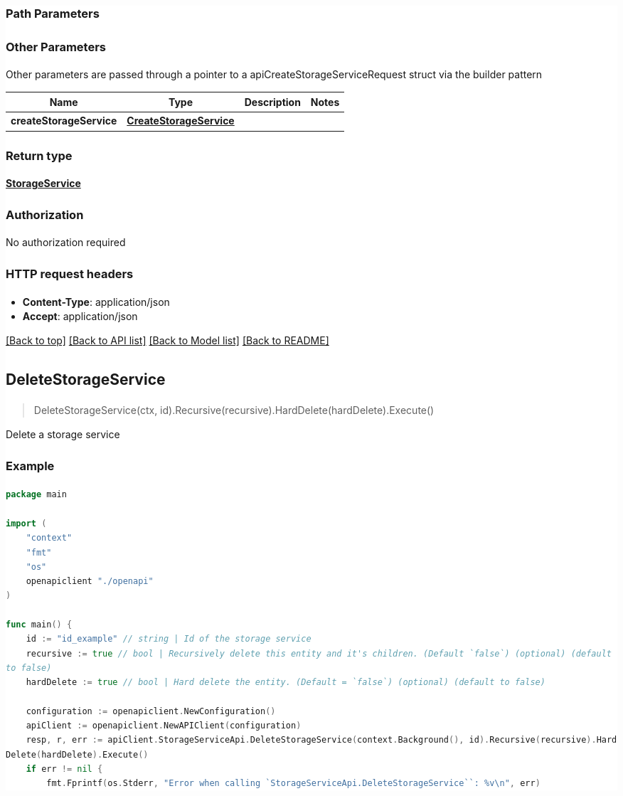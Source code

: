```go
```

### Path Parameters



### Other Parameters

Other parameters are passed through a pointer to a apiCreateStorageServiceRequest struct via the builder pattern


Name | Type | Description  | Notes
------------- | ------------- | ------------- | -------------
 **createStorageService** | [**CreateStorageService**](CreateStorageService.md) |  | 

### Return type

[**StorageService**](StorageService.md)

### Authorization

No authorization required

### HTTP request headers

- **Content-Type**: application/json
- **Accept**: application/json

[[Back to top]](#) [[Back to API list]](../README.md#documentation-for-api-endpoints)
[[Back to Model list]](../README.md#documentation-for-models)
[[Back to README]](../README.md)


## DeleteStorageService

> DeleteStorageService(ctx, id).Recursive(recursive).HardDelete(hardDelete).Execute()

Delete a storage service



### Example

```go
package main

import (
    "context"
    "fmt"
    "os"
    openapiclient "./openapi"
)

func main() {
    id := "id_example" // string | Id of the storage service
    recursive := true // bool | Recursively delete this entity and it's children. (Default `false`) (optional) (default to false)
    hardDelete := true // bool | Hard delete the entity. (Default = `false`) (optional) (default to false)

    configuration := openapiclient.NewConfiguration()
    apiClient := openapiclient.NewAPIClient(configuration)
    resp, r, err := apiClient.StorageServiceApi.DeleteStorageService(context.Background(), id).Recursive(recursive).HardDelete(hardDelete).Execute()
    if err != nil {
        fmt.Fprintf(os.Stderr, "Error when calling `StorageServiceApi.DeleteStorageService``: %v\n", err)
```